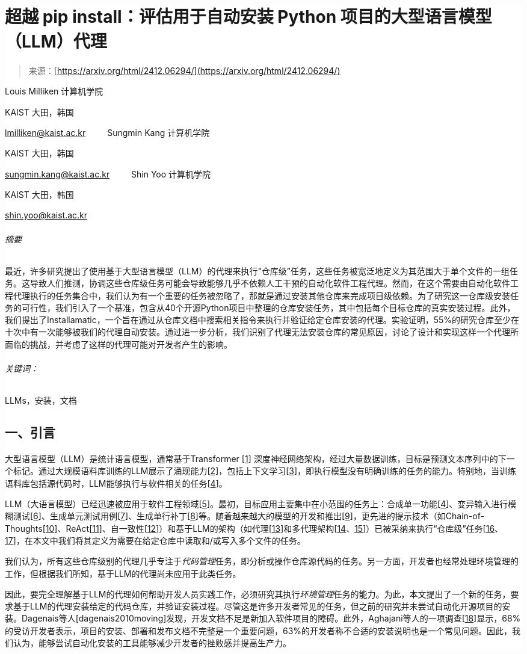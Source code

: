 

# 超越 pip install：评估用于自动安装 Python 项目的大型语言模型（LLM）代理

> 来源：[https://arxiv.org/html/2412.06294/](https://arxiv.org/html/2412.06294/)

Louis Milliken 计算机学院

KAIST 大田，韩国

lmilliken@kaist.ac.kr    Sungmin Kang 计算机学院

KAIST 大田，韩国

sungmin.kang@kaist.ac.kr    Shin Yoo 计算机学院

KAIST 大田，韩国

shin.yoo@kaist.ac.kr

###### 摘要

最近，许多研究提出了使用基于大型语言模型（LLM）的代理来执行“仓库级”任务，这些任务被宽泛地定义为其范围大于单个文件的一组任务。这导致人们推测，协调这些仓库级任务可能会导致能够几乎不依赖人工干预的自动化软件工程代理。然而，在这个需要由自动化软件工程代理执行的任务集合中，我们认为有一个重要的任务被忽略了，那就是通过安装其他仓库来完成项目级依赖。为了研究这一仓库级安装任务的可行性，我们引入了一个基准，包含从40个开源Python项目中整理的仓库安装任务，其中包括每个目标仓库的真实安装过程。此外，我们提出了Installamatic，一个旨在通过从仓库文档中搜索相关指令来执行并验证给定仓库安装的代理。实验证明，55%的研究仓库至少在十次中有一次能够被我们的代理自动安装。通过进一步分析，我们识别了代理无法安装仓库的常见原因，讨论了设计和实现这样一个代理所面临的挑战，并考虑了这样的代理可能对开发者产生的影响。

###### 关键词：

LLMs，安装，文档

## 一、引言

大型语言模型（LLM）是统计语言模型，通常基于Transformer [[1](https://arxiv.org/html/2412.06294v1#bib.bib1)] 深度神经网络架构，经过大量数据训练，目标是预测文本序列中的下一个标记。通过大规模语料库训练的LLM展示了涌现能力[[2](https://arxiv.org/html/2412.06294v1#bib.bib2)]，包括上下文学习[[3](https://arxiv.org/html/2412.06294v1#bib.bib3)]，即执行模型没有明确训练的任务的能力。特别地，当训练语料库包括源代码时，LLM能够执行与软件相关的任务[[4](https://arxiv.org/html/2412.06294v1#bib.bib4)]。

LLM（大语言模型）已经迅速被应用于软件工程领域[[5](https://arxiv.org/html/2412.06294v1#bib.bib5)]。最初，目标应用主要集中在小范围的任务上：合成单一功能[[4](https://arxiv.org/html/2412.06294v1#bib.bib4)]、变异输入进行模糊测试[[6](https://arxiv.org/html/2412.06294v1#bib.bib6)]、生成单元测试用例[[7](https://arxiv.org/html/2412.06294v1#bib.bib7)]、生成单行补丁[[8](https://arxiv.org/html/2412.06294v1#bib.bib8)]等。随着越来越大的模型的开发和推出[[9](https://arxiv.org/html/2412.06294v1#bib.bib9)]，更先进的提示技术（如Chain-of-Thoughts[[10](https://arxiv.org/html/2412.06294v1#bib.bib10)]、ReAct[[11](https://arxiv.org/html/2412.06294v1#bib.bib11)]、自一致性[[12](https://arxiv.org/html/2412.06294v1#bib.bib12)]）和基于LLM的架构（如代理[[13](https://arxiv.org/html/2412.06294v1#bib.bib13)]和多代理架构[[14](https://arxiv.org/html/2412.06294v1#bib.bib14)、[15](https://arxiv.org/html/2412.06294v1#bib.bib15)]）已被采纳来执行“仓库级”任务[[16](https://arxiv.org/html/2412.06294v1#bib.bib16)、[17](https://arxiv.org/html/2412.06294v1#bib.bib17)]，在本文中我们将其定义为需要在给定仓库中读取和/或写入多个文件的任务。

我们认为，所有这些仓库级别的代理几乎专注于*代码管理*任务，即分析或操作仓库源代码的任务。另一方面，开发者也经常处理环境管理的工作，但根据我们所知，基于LLM的代理尚未应用于此类任务。

因此，要完全理解基于LLM的代理如何帮助开发人员实践工作，必须研究其执行*环境管理*任务的能力。为此，本文提出了一个新的任务，要求基于LLM的代理安装给定的代码仓库，并验证安装过程。尽管这是许多开发者常见的任务，但之前的研究并未尝试自动化开源项目的安装。Dagenais等人[dagenais2010moving]发现，开发文档不足是新加入软件项目的障碍。此外，Aghajani等人的一项调查[[18](https://arxiv.org/html/2412.06294v1#bib.bib18)]显示，68%的受访开发者表示，项目的安装、部署和发布文档不完整是一个重要问题，63%的开发者称不合适的安装说明也是一个常见问题。因此，我们认为，能够尝试自动化安装的工具能够减少开发者的挫败感并提高生产力。
